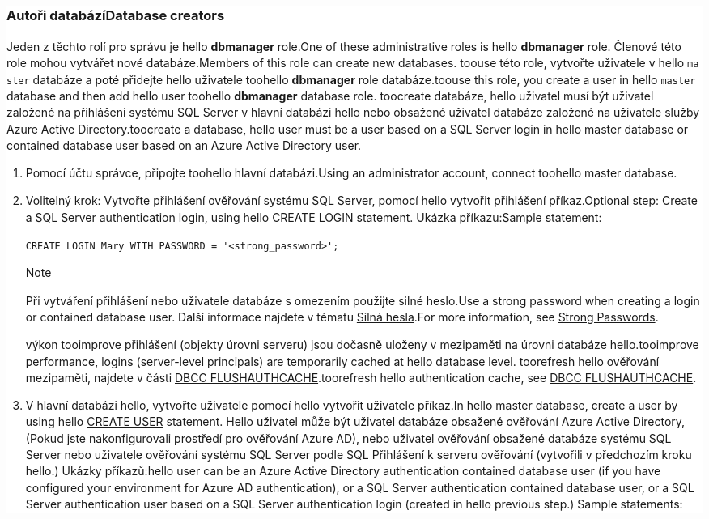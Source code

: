 ### <a name="database-creators"></a><span data-ttu-id="c288a-148">Autoři databází</span><span class="sxs-lookup"><span data-stu-id="c288a-148">Database creators</span></span>
<span data-ttu-id="c288a-149">Jeden z těchto rolí pro správu je hello **dbmanager** role.</span><span class="sxs-lookup"><span data-stu-id="c288a-149">One of these administrative roles is hello **dbmanager** role.</span></span> <span data-ttu-id="c288a-150">Členové této role mohou vytvářet nové databáze.</span><span class="sxs-lookup"><span data-stu-id="c288a-150">Members of this role can create new databases.</span></span> <span data-ttu-id="c288a-151">toouse této role, vytvořte uživatele v hello `master` databáze a poté přidejte hello uživatele toohello **dbmanager** role databáze.</span><span class="sxs-lookup"><span data-stu-id="c288a-151">toouse this role, you create a user in hello `master` database and then add hello user toohello **dbmanager** database role.</span></span> <span data-ttu-id="c288a-152">toocreate databáze, hello uživatel musí být uživatel založené na přihlášení systému SQL Server v hlavní databázi hello nebo obsažené uživatel databáze založené na uživatele služby Azure Active Directory.</span><span class="sxs-lookup"><span data-stu-id="c288a-152">toocreate a database, hello user must be a user based on a SQL Server login in hello master database or contained database user based on an Azure Active Directory user.</span></span>

1. <span data-ttu-id="c288a-153">Pomocí účtu správce, připojte toohello hlavní databázi.</span><span class="sxs-lookup"><span data-stu-id="c288a-153">Using an administrator account, connect toohello master database.</span></span>
2. <span data-ttu-id="c288a-154">Volitelný krok: Vytvořte přihlášení ověřování systému SQL Server, pomocí hello [vytvořit přihlášení](https://msdn.microsoft.com/library/ms189751.aspx) příkaz.</span><span class="sxs-lookup"><span data-stu-id="c288a-154">Optional step: Create a SQL Server authentication login, using hello [CREATE LOGIN](https://msdn.microsoft.com/library/ms189751.aspx) statement.</span></span> <span data-ttu-id="c288a-155">Ukázka příkazu:</span><span class="sxs-lookup"><span data-stu-id="c288a-155">Sample statement:</span></span>
   
   ```
   CREATE LOGIN Mary WITH PASSWORD = '<strong_password>';
   ```
   
   > [!NOTE]
   > <span data-ttu-id="c288a-156">Při vytváření přihlášení nebo uživatele databáze s omezením použijte silné heslo.</span><span class="sxs-lookup"><span data-stu-id="c288a-156">Use a strong password when creating a login or contained database user.</span></span> <span data-ttu-id="c288a-157">Další informace najdete v tématu [Silná hesla](https://msdn.microsoft.com/library/ms161962.aspx).</span><span class="sxs-lookup"><span data-stu-id="c288a-157">For more information, see [Strong Passwords](https://msdn.microsoft.com/library/ms161962.aspx).</span></span>
    
   <span data-ttu-id="c288a-158">výkon tooimprove přihlášení (objekty úrovni serveru) jsou dočasně uloženy v mezipaměti na úrovni databáze hello.</span><span class="sxs-lookup"><span data-stu-id="c288a-158">tooimprove performance, logins (server-level principals) are temporarily cached at hello database level.</span></span> <span data-ttu-id="c288a-159">toorefresh hello ověřování mezipaměti, najdete v části [DBCC FLUSHAUTHCACHE](https://msdn.microsoft.com/library/mt627793.aspx).</span><span class="sxs-lookup"><span data-stu-id="c288a-159">toorefresh hello authentication cache, see [DBCC FLUSHAUTHCACHE](https://msdn.microsoft.com/library/mt627793.aspx).</span></span>

3. <span data-ttu-id="c288a-160">V hlavní databázi hello, vytvořte uživatele pomocí hello [vytvořit uživatele](https://msdn.microsoft.com/library/ms173463.aspx) příkaz.</span><span class="sxs-lookup"><span data-stu-id="c288a-160">In hello master database, create a user by using hello [CREATE USER](https://msdn.microsoft.com/library/ms173463.aspx) statement.</span></span> <span data-ttu-id="c288a-161">Hello uživatel může být uživatel databáze obsažené ověřování Azure Active Directory, (Pokud jste nakonfigurovali prostředí pro ověřování Azure AD), nebo uživatel ověřování obsažené databáze systému SQL Server nebo uživatele ověřování systému SQL Server podle SQL Přihlášení k serveru ověřování (vytvořili v předchozím kroku hello.) Ukázky příkazů:</span><span class="sxs-lookup"><span data-stu-id="c288a-161">hello user can be an Azure Active Directory authentication contained database user (if you have configured your environment for Azure AD authentication), or a SQL Server authentication contained database user, or a SQL Server authentication user based on a SQL Server authentication login (created in hello previous step.) Sample statements:</span></span>
   